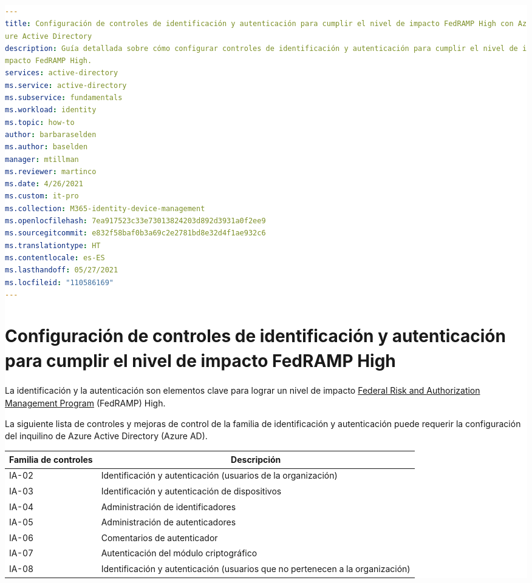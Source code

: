 ```yaml
---
title: Configuración de controles de identificación y autenticación para cumplir el nivel de impacto FedRAMP High con Azure Active Directory
description: Guía detallada sobre cómo configurar controles de identificación y autenticación para cumplir el nivel de impacto FedRAMP High.
services: active-directory
ms.service: active-directory
ms.subservice: fundamentals
ms.workload: identity
ms.topic: how-to
author: barbaraselden
ms.author: baselden
manager: mtillman
ms.reviewer: martinco
ms.date: 4/26/2021
ms.custom: it-pro
ms.collection: M365-identity-device-management
ms.openlocfilehash: 7ea917523c33e73013824203d892d3931a0f2ee9
ms.sourcegitcommit: e832f58baf0b3a69c2e2781bd8e32d4f1ae932c6
ms.translationtype: HT
ms.contentlocale: es-ES
ms.lasthandoff: 05/27/2021
ms.locfileid: "110586169"
---
```

# <a name="configure-identification-and-authentication-controls-to-meet-fedramp-high-impact-level"></a>Configuración de controles de identificación y autenticación para cumplir el nivel de impacto FedRAMP High

La identificación y la autenticación son elementos clave para lograr un nivel de impacto [Federal Risk and Authorization Management Program](https://www.fedramp.gov/) (FedRAMP) High.

La siguiente lista de controles y mejoras de control de la familia de identificación y autenticación puede requerir la configuración del inquilino de Azure Active Directory (Azure AD).

|Familia de controles|Descripción|
| - | - |
| IA-02| Identificación y autenticación (usuarios de la organización) |
| IA-03| Identificación y autenticación de dispositivos |
| IA-04| Administración de identificadores |
| IA-05| Administración de autenticadores |
| IA-06| Comentarios de autenticador |
| IA-07| Autenticación del módulo criptográfico |
| IA-08| Identificación y autenticación (usuarios que no pertenecen a la organización) |
